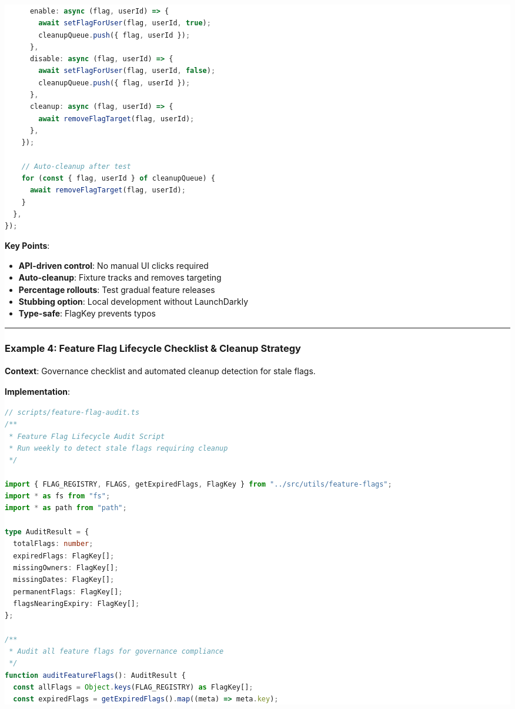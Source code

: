 ```typescript
      enable: async (flag, userId) => {
        await setFlagForUser(flag, userId, true);
        cleanupQueue.push({ flag, userId });
      },
      disable: async (flag, userId) => {
        await setFlagForUser(flag, userId, false);
        cleanupQueue.push({ flag, userId });
      },
      cleanup: async (flag, userId) => {
        await removeFlagTarget(flag, userId);
      },
    });

    // Auto-cleanup after test
    for (const { flag, userId } of cleanupQueue) {
      await removeFlagTarget(flag, userId);
    }
  },
});
```

**Key Points**:

- **API-driven control**: No manual UI clicks required
- **Auto-cleanup**: Fixture tracks and removes targeting
- **Percentage rollouts**: Test gradual feature releases
- **Stubbing option**: Local development without LaunchDarkly
- **Type-safe**: FlagKey prevents typos

---

### Example 4: Feature Flag Lifecycle Checklist & Cleanup Strategy

**Context**: Governance checklist and automated cleanup detection for stale flags.

**Implementation**:

```typescript
// scripts/feature-flag-audit.ts
/**
 * Feature Flag Lifecycle Audit Script
 * Run weekly to detect stale flags requiring cleanup
 */

import { FLAG_REGISTRY, FLAGS, getExpiredFlags, FlagKey } from "../src/utils/feature-flags";
import * as fs from "fs";
import * as path from "path";

type AuditResult = {
  totalFlags: number;
  expiredFlags: FlagKey[];
  missingOwners: FlagKey[];
  missingDates: FlagKey[];
  permanentFlags: FlagKey[];
  flagsNearingExpiry: FlagKey[];
};

/**
 * Audit all feature flags for governance compliance
 */
function auditFeatureFlags(): AuditResult {
  const allFlags = Object.keys(FLAG_REGISTRY) as FlagKey[];
  const expiredFlags = getExpiredFlags().map((meta) => meta.key);

```